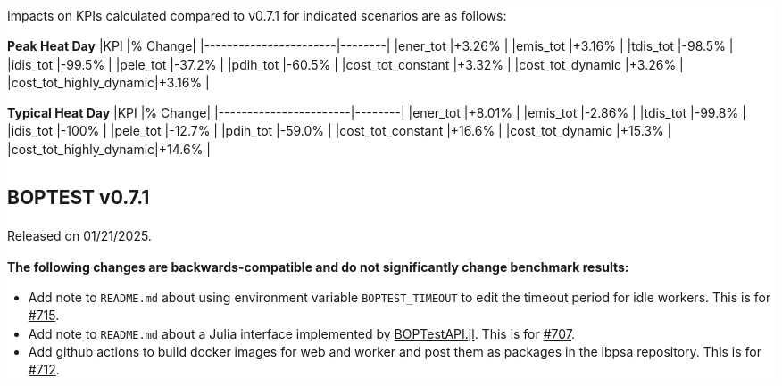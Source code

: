   Impacts on KPIs calculated compared to v0.7.1 for indicated scenarios are as follows:

  **Peak Heat Day**
  |KPI                    |% Change|
  |-----------------------|--------|
  |ener_tot               |+3.26%  |
  |emis_tot               |+3.16%  |
  |tdis_tot               |-98.5%  |
  |idis_tot               |-99.5%  |
  |pele_tot               |-37.2%  |
  |pdih_tot               |-60.5%  |
  |cost_tot_constant      |+3.32%  |
  |cost_tot_dynamic       |+3.26%  |
  |cost_tot_highly_dynamic|+3.16%  |

  **Typical Heat Day**
  |KPI                    |% Change|
  |-----------------------|--------|
  |ener_tot               |+8.01%  |
  |emis_tot               |-2.86%  |
  |tdis_tot               |-99.8%  |
  |idis_tot               |-100%   |
  |pele_tot               |-12.7%  |
  |pdih_tot               |-59.0%  |
  |cost_tot_constant      |+16.6%  |
  |cost_tot_dynamic       |+15.3%  |
  |cost_tot_highly_dynamic|+14.6%  |


## BOPTEST v0.7.1

Released on 01/21/2025.

**The following changes are backwards-compatible and do not significantly change benchmark results:**

- Add note to ``README.md`` about using environment variable ``BOPTEST_TIMEOUT`` to edit the timeout period for idle workers.  This is for [#715](https://github.com/ibpsa/project1-boptest/issues/715).
- Add note to ``README.md`` about a Julia interface implemented by [BOPTestAPI.jl](https://terion-io.github.io/BOPTestAPI.jl/stable/).  This is for [#707](https://github.com/ibpsa/project1-boptest/issues/707).
- Add github actions to build docker images for web and worker and post them as packages in the ibpsa repository.  This is for [#712](https://github.com/ibpsa/project1-boptest/issues/712).
